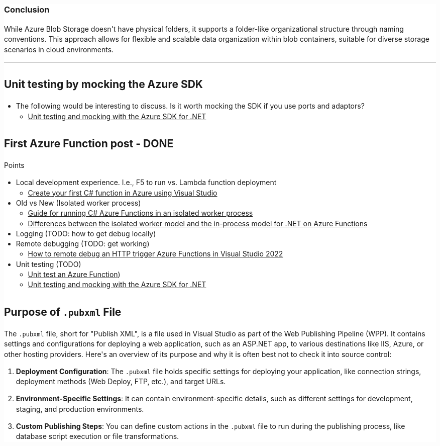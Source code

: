 ### Conclusion

While Azure Blob Storage doesn't have physical folders, it supports a folder-like organizational structure through naming conventions. This approach allows for flexible and scalable data organization within blob containers, suitable for diverse storage scenarios in cloud environments.

---

## Unit testing by mocking the Azure SDK

- The following would be interesting to discuss. Is it worth mocking the SDK if you use ports and adaptors?
  - [Unit testing and mocking with the Azure SDK for .NET](https://learn.microsoft.com/en-us/dotnet/azure/sdk/unit-testing-mocking?tabs=csharp)

## First Azure Function post - DONE

Points

- Local development experience. I.e., F5 to run vs. Lambda function deployment
  - [Create your first C# function in Azure using Visual Studio](https://learn.microsoft.com/en-us/azure/azure-functions/functions-create-your-first-function-visual-studio)
- Old vs New (Isolated worker process)
  - [Guide for running C# Azure Functions in an isolated worker process](https://learn.microsoft.com/en-us/azure/azure-functions/dotnet-isolated-process-guide?tabs=windows)
  - [Differences between the isolated worker model and the in-process model for .NET on Azure Functions](https://learn.microsoft.com/en-us/azure/azure-functions/dotnet-isolated-in-process-differences)
- Logging (TODO: how to get debug locally)
- Remote debugging (TODO: get working)
  - [How to remote debug an HTTP trigger Azure Functions in Visual Studio 2022](https://turbo360.com/blog/remote-debugging-azure-functions-in-visual-studio-2022)
- Unit testing (TODO)
  - [Unit test an Azure Function](https://learn.microsoft.com/en-us/training/modules/develop-test-deploy-azure-functions-with-visual-studio/6-unit-test-azure-functions))
  - [Unit testing and mocking with the Azure SDK for .NET](https://learn.microsoft.com/en-us/dotnet/azure/sdk/unit-testing-mocking?tabs=csharp)

## Purpose of `.pubxml` File

The `.pubxml` file, short for "Publish XML", is a file used in Visual Studio as part of the Web Publishing Pipeline (WPP). It contains settings and configurations for deploying a web application, such as an ASP.NET app, to various destinations like IIS, Azure, or other hosting providers. Here's an overview of its purpose and why it is often best not to check it into source control:

1. **Deployment Configuration**: The `.pubxml` file holds specific settings for deploying your application, like connection strings, deployment methods (Web Deploy, FTP, etc.), and target URLs.

2. **Environment-Specific Settings**: It can contain environment-specific details, such as different settings for development, staging, and production environments.

3. **Custom Publishing Steps**: You can define custom actions in the `.pubxml` file to run during the publishing process, like database script execution or file transformations.
